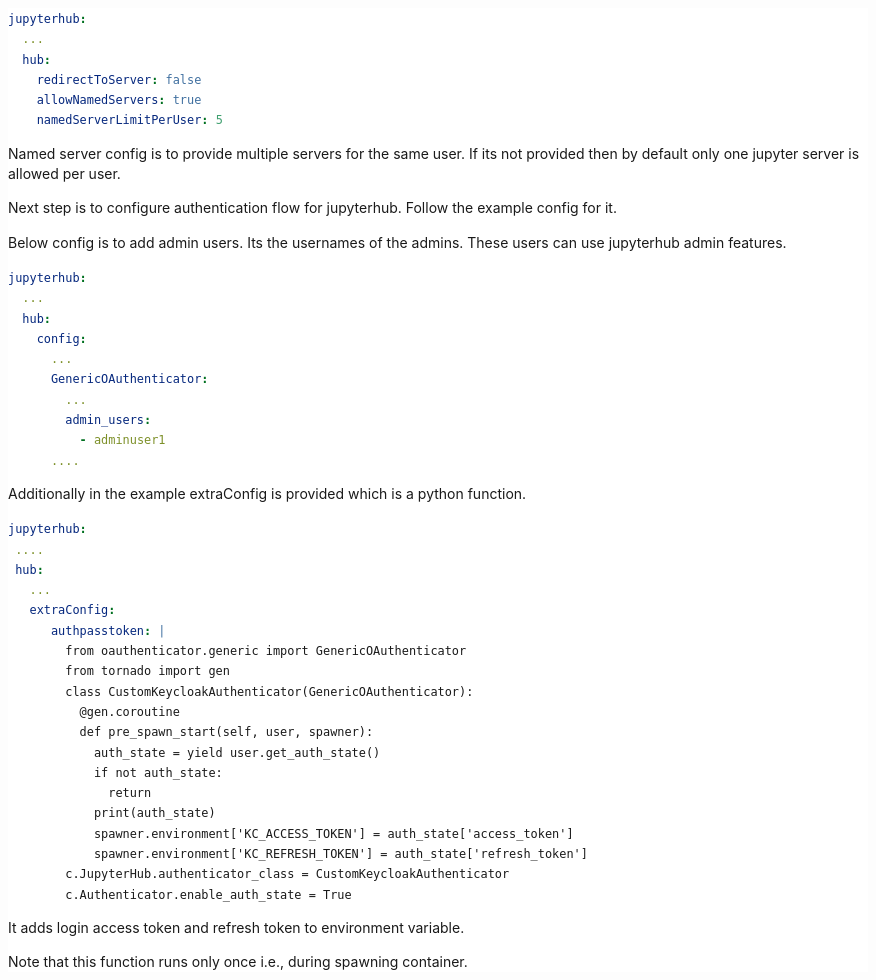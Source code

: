 ```yaml
jupyterhub:
  ...
  hub:
    redirectToServer: false
    allowNamedServers: true
    namedServerLimitPerUser: 5
```
Named server config is to provide multiple servers for the same user. If its not provided then by default only one jupyter server is allowed per user.


Next step is to configure authentication flow for jupyterhub. Follow the example config for it. 

Below config is to add admin users. Its the usernames of the admins.
These users can use jupyterhub admin features.
```yaml
jupyterhub:
  ...
  hub:
    config:
      ...
      GenericOAuthenticator:
        ...
        admin_users:
          - adminuser1
      ....
```

Additionally in the example extraConfig is provided which is a python function. 

```yaml
jupyterhub:
 ....
 hub:
   ...
   extraConfig:
      authpasstoken: |
        from oauthenticator.generic import GenericOAuthenticator
        from tornado import gen
        class CustomKeycloakAuthenticator(GenericOAuthenticator):
          @gen.coroutine
          def pre_spawn_start(self, user, spawner):
            auth_state = yield user.get_auth_state()
            if not auth_state:
              return
            print(auth_state)
            spawner.environment['KC_ACCESS_TOKEN'] = auth_state['access_token']
            spawner.environment['KC_REFRESH_TOKEN'] = auth_state['refresh_token']
        c.JupyterHub.authenticator_class = CustomKeycloakAuthenticator
        c.Authenticator.enable_auth_state = True
```
It adds login access token and refresh token to environment variable. 

Note that this function runs only once i.e., during spawning container.
